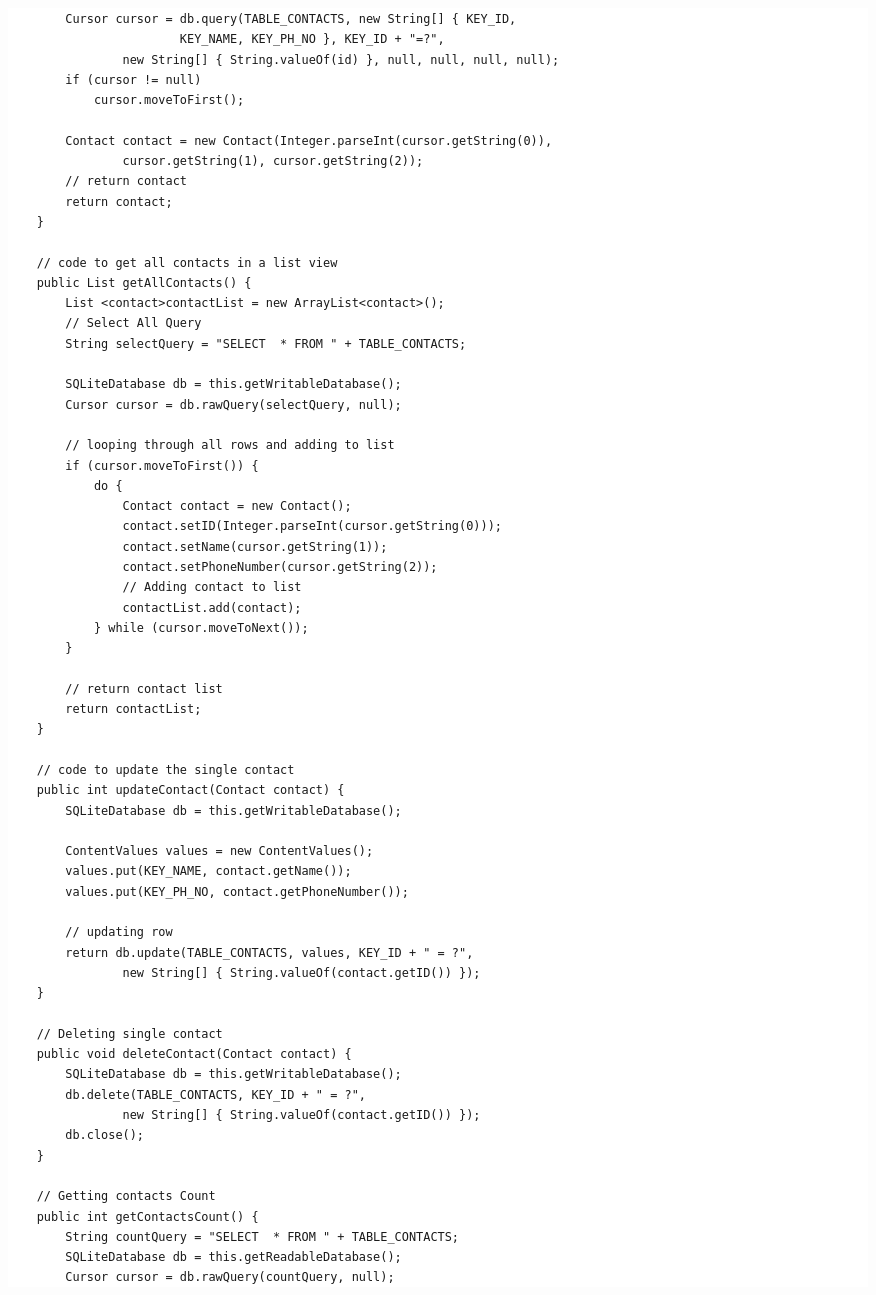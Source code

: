 ```
        Cursor cursor = db.query(TABLE_CONTACTS, new String[] { KEY_ID,
                        KEY_NAME, KEY_PH_NO }, KEY_ID + "=?",
                new String[] { String.valueOf(id) }, null, null, null, null);
        if (cursor != null)
            cursor.moveToFirst();

        Contact contact = new Contact(Integer.parseInt(cursor.getString(0)),
                cursor.getString(1), cursor.getString(2));
        // return contact
        return contact;
    }

    // code to get all contacts in a list view
    public List getAllContacts() {
        List <contact>contactList = new ArrayList<contact>();
        // Select All Query
        String selectQuery = "SELECT  * FROM " + TABLE_CONTACTS;

        SQLiteDatabase db = this.getWritableDatabase();
        Cursor cursor = db.rawQuery(selectQuery, null);

        // looping through all rows and adding to list
        if (cursor.moveToFirst()) {
            do {
                Contact contact = new Contact();
                contact.setID(Integer.parseInt(cursor.getString(0)));
                contact.setName(cursor.getString(1));
                contact.setPhoneNumber(cursor.getString(2));
                // Adding contact to list
                contactList.add(contact);
            } while (cursor.moveToNext());
        }

        // return contact list
        return contactList;
    }

    // code to update the single contact
    public int updateContact(Contact contact) {
        SQLiteDatabase db = this.getWritableDatabase();

        ContentValues values = new ContentValues();
        values.put(KEY_NAME, contact.getName());
        values.put(KEY_PH_NO, contact.getPhoneNumber());

        // updating row
        return db.update(TABLE_CONTACTS, values, KEY_ID + " = ?",
                new String[] { String.valueOf(contact.getID()) });
    }

    // Deleting single contact
    public void deleteContact(Contact contact) {
        SQLiteDatabase db = this.getWritableDatabase();
        db.delete(TABLE_CONTACTS, KEY_ID + " = ?",
                new String[] { String.valueOf(contact.getID()) });
        db.close();
    }

    // Getting contacts Count
    public int getContactsCount() {
        String countQuery = "SELECT  * FROM " + TABLE_CONTACTS;
        SQLiteDatabase db = this.getReadableDatabase();
        Cursor cursor = db.rawQuery(countQuery, null);
```